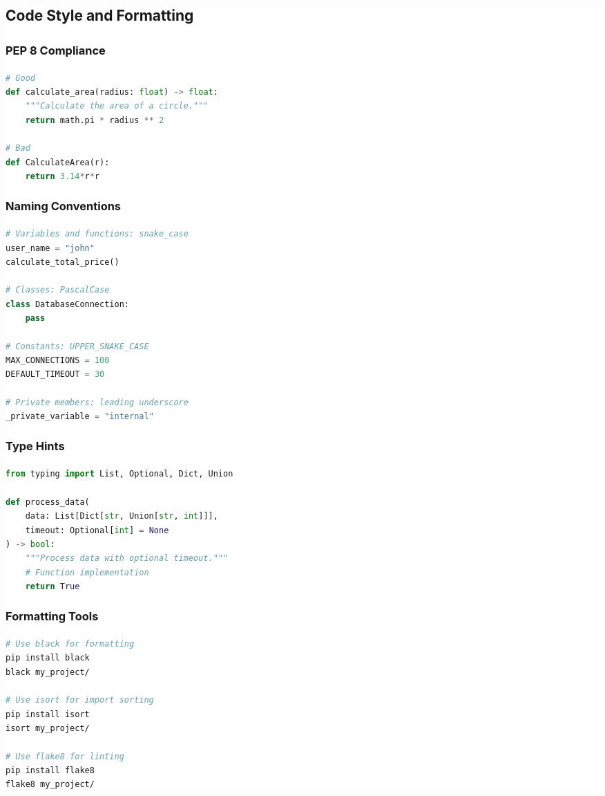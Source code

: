 ## Code Style and Formatting

### PEP 8 Compliance
```python
# Good
def calculate_area(radius: float) -> float:
    """Calculate the area of a circle."""
    return math.pi * radius ** 2

# Bad
def CalculateArea(r):
    return 3.14*r*r
```

### Naming Conventions
```python
# Variables and functions: snake_case
user_name = "john"
calculate_total_price()

# Classes: PascalCase
class DatabaseConnection:
    pass

# Constants: UPPER_SNAKE_CASE
MAX_CONNECTIONS = 100
DEFAULT_TIMEOUT = 30

# Private members: leading underscore
_private_variable = "internal"
```

### Type Hints
```python
from typing import List, Optional, Dict, Union

def process_data(
    data: List[Dict[str, Union[str, int]]],
    timeout: Optional[int] = None
) -> bool:
    """Process data with optional timeout."""
    # Function implementation
    return True
```

### Formatting Tools
```bash
# Use black for formatting
pip install black
black my_project/

# Use isort for import sorting
pip install isort
isort my_project/

# Use flake8 for linting
pip install flake8
flake8 my_project/
```
